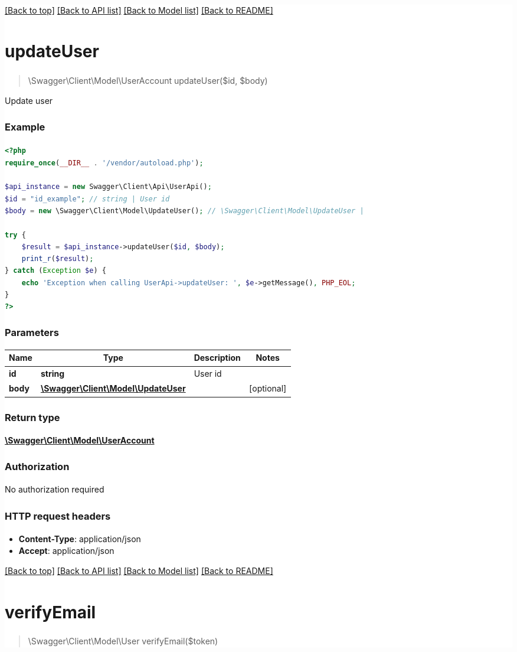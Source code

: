 [[Back to top]](#) [[Back to API list]](../../README.md#documentation-for-api-endpoints) [[Back to Model list]](../../README.md#documentation-for-models) [[Back to README]](../../README.md)

# **updateUser**
> \Swagger\Client\Model\UserAccount updateUser($id, $body)

Update user



### Example
```php
<?php
require_once(__DIR__ . '/vendor/autoload.php');

$api_instance = new Swagger\Client\Api\UserApi();
$id = "id_example"; // string | User id
$body = new \Swagger\Client\Model\UpdateUser(); // \Swagger\Client\Model\UpdateUser | 

try {
    $result = $api_instance->updateUser($id, $body);
    print_r($result);
} catch (Exception $e) {
    echo 'Exception when calling UserApi->updateUser: ', $e->getMessage(), PHP_EOL;
}
?>
```

### Parameters

Name | Type | Description  | Notes
------------- | ------------- | ------------- | -------------
 **id** | **string**| User id |
 **body** | [**\Swagger\Client\Model\UpdateUser**](../Model/\Swagger\Client\Model\UpdateUser.md)|  | [optional]

### Return type

[**\Swagger\Client\Model\UserAccount**](../Model/UserAccount.md)

### Authorization

No authorization required

### HTTP request headers

 - **Content-Type**: application/json
 - **Accept**: application/json

[[Back to top]](#) [[Back to API list]](../../README.md#documentation-for-api-endpoints) [[Back to Model list]](../../README.md#documentation-for-models) [[Back to README]](../../README.md)

# **verifyEmail**
> \Swagger\Client\Model\User verifyEmail($token)
